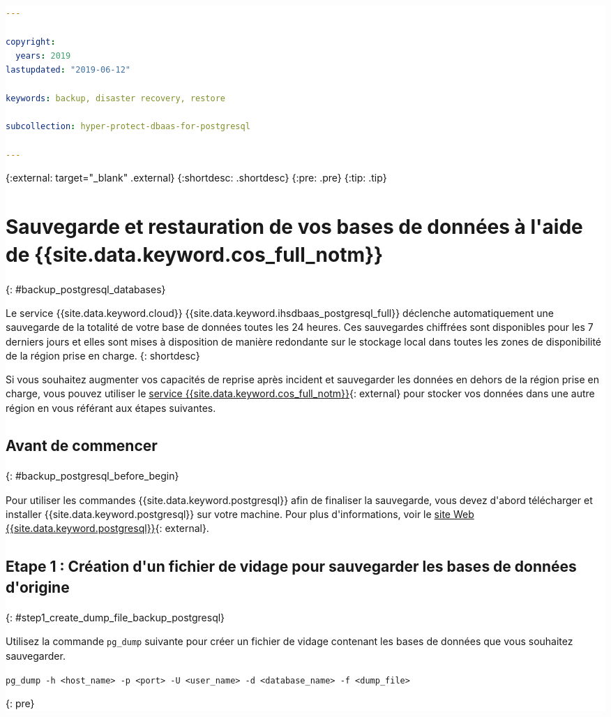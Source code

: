 ```yaml
---

copyright:
  years: 2019
lastupdated: "2019-06-12"

keywords: backup, disaster recovery, restore

subcollection: hyper-protect-dbaas-for-postgresql

---
```


{:external: target="_blank" .external}
{:shortdesc: .shortdesc}
{:pre: .pre}
{:tip: .tip}


# Sauvegarde et restauration de vos bases de données à l'aide de {{site.data.keyword.cos_full_notm}}
{: #backup_postgresql_databases}

Le service {{site.data.keyword.cloud}} {{site.data.keyword.ihsdbaas_postgresql_full}} déclenche automatiquement une sauvegarde de la totalité de votre base de données toutes les 24 heures. Ces sauvegardes chiffrées sont disponibles pour les 7 derniers jours et elles sont mises à disposition de manière redondante sur le stockage local dans toutes les zones de disponibilité de la région prise en charge.
{: shortdesc}

Si vous souhaitez augmenter vos capacités de reprise après incident et sauvegarder les données en dehors de la région prise en charge, vous pouvez utiliser le [service {{site.data.keyword.cos_full_notm}}](https://cloud.ibm.com/catalog/services/cloud-object-storage){: external} pour stocker vos données dans une autre région en vous référant aux étapes suivantes.

## Avant de commencer
{: #backup_postgresql_before_begin}

Pour utiliser les commandes {{site.data.keyword.postgresql}} afin de finaliser la sauvegarde, vous devez d'abord télécharger et installer {{site.data.keyword.postgresql}} sur votre machine. Pour plus d'informations, voir le [site Web {{site.data.keyword.postgresql}}](https://www.postgresql.org/download/){: external}.

## Etape 1 : Création d'un fichier de vidage pour sauvegarder les bases de données d'origine
{: #step1_create_dump_file_backup_postgresql}

Utilisez la commande `pg_dump` suivante pour créer un fichier de vidage contenant les bases de données que vous souhaitez sauvegarder.

```
pg_dump -h <host_name> -p <port> -U <user_name> -d <database_name> -f <dump_file>
```
{: pre}

